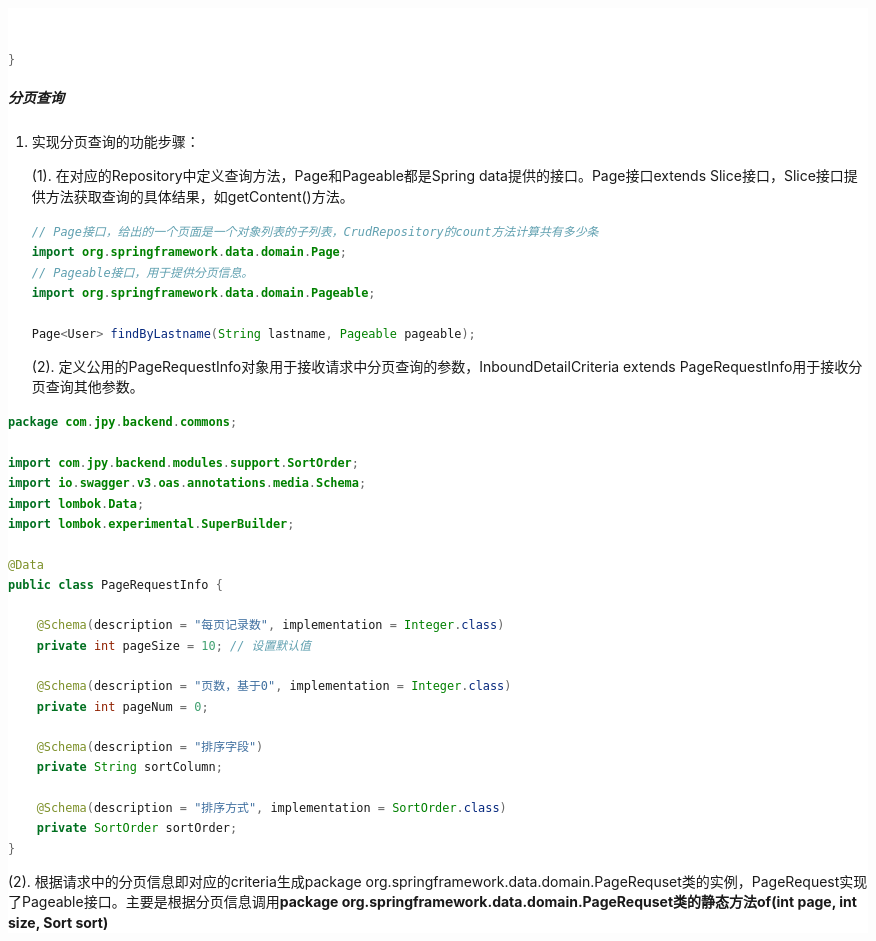 ```java


}

```

##### 分页查询

1. 实现分页查询的功能步骤：

   (1). 在对应的Repository中定义查询方法，Page和Pageable都是Spring data提供的接口。Page<T>接口extends Slice<T>接口，Slice接口提供方法获取查询的具体结果，如getContent()方法。

   ```java
   // Page接口，给出的一个页面是一个对象列表的子列表，CrudRepository的count方法计算共有多少条
   import org.springframework.data.domain.Page;
   // Pageable接口，用于提供分页信息。
   import org.springframework.data.domain.Pageable;

   Page<User> findByLastname(String lastname, Pageable pageable);
   ```

   (2). 定义公用的PageRequestInfo对象用于接收请求中分页查询的参数，InboundDetailCriteria extends PageRequestInfo用于接收分页查询其他参数。

```java
package com.jpy.backend.commons;

import com.jpy.backend.modules.support.SortOrder;
import io.swagger.v3.oas.annotations.media.Schema;
import lombok.Data;
import lombok.experimental.SuperBuilder;

@Data
public class PageRequestInfo {

    @Schema(description = "每页记录数", implementation = Integer.class)
    private int pageSize = 10; // 设置默认值

    @Schema(description = "页数，基于0", implementation = Integer.class)
    private int pageNum = 0;

    @Schema(description = "排序字段")
    private String sortColumn;

    @Schema(description = "排序方式", implementation = SortOrder.class)
    private SortOrder sortOrder;
}

```

   (2). 根据请求中的分页信息即对应的criteria生成package org.springframework.data.domain.PageRequset类的实例，PageRequest实现了Pageable接口。主要是根据分页信息调用**package org.springframework.data.domain.PageRequset类的静态方法of(int page, int size, Sort sort)**
